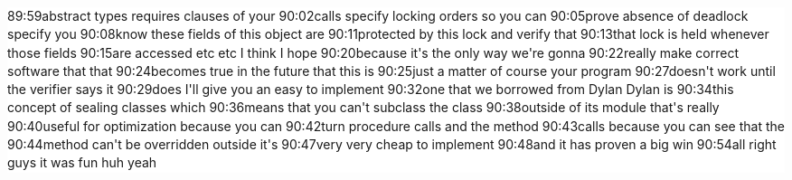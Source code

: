 89:59abstract types requires clauses of your
90:02calls specify locking orders so you can
90:05prove absence of deadlock specify you
90:08know these fields of this object are
90:11protected by this lock and verify that
90:13that lock is held whenever those fields
90:15are accessed etc etc I think I hope
90:20because it's the only way we're gonna
90:22really make correct software that that
90:24becomes true in the future that this is
90:25just a matter of course your program
90:27doesn't work until the verifier says it
90:29does I'll give you an easy to implement
90:32one that we borrowed from Dylan Dylan is
90:34this concept of sealing classes which
90:36means that you can't subclass the class
90:38outside of its module that's really
90:40useful for optimization because you can
90:42turn procedure calls and the method
90:43calls because you can see that the
90:44method can't be overridden outside it's
90:47very very cheap to implement
90:48and it has proven a big win
90:54all right guys it was fun huh yeah
